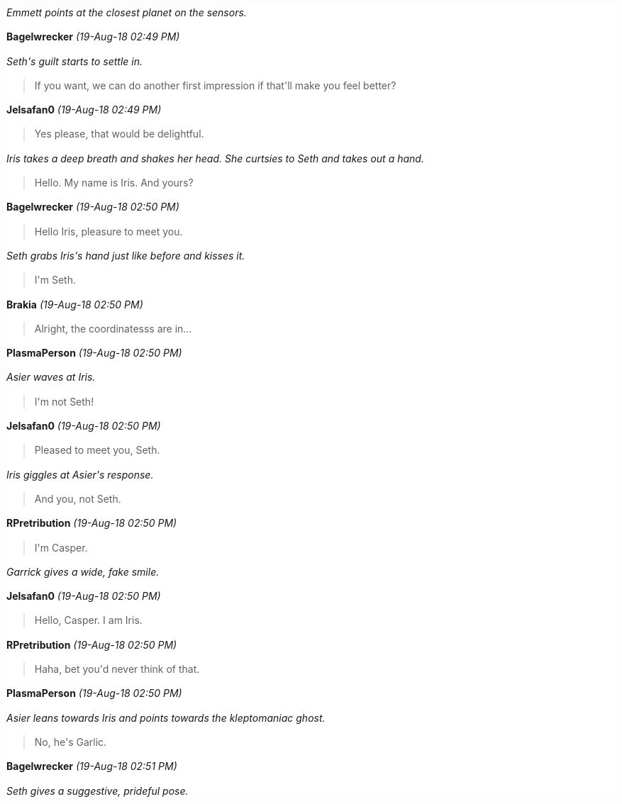 _Emmett points at the closest planet on the sensors._

**Bagelwrecker** _(19-Aug-18 02:49 PM)_

_Seth's guilt starts to settle in._

> If you want, we can do another first impression if that'll make you feel better?

**Jelsafan0** _(19-Aug-18 02:49 PM)_

> Yes please, that would be delightful.

_Iris takes a deep breath and shakes her head. She curtsies to Seth and takes out a hand._

> Hello. My name is Iris. And yours?

**Bagelwrecker** _(19-Aug-18 02:50 PM)_

> Hello Iris, pleasure to meet you.

_Seth grabs Iris's hand just like before and kisses it._

> I'm Seth.

**Brakia** _(19-Aug-18 02:50 PM)_

> Alright, the coordinatesss are in...

**PlasmaPerson** _(19-Aug-18 02:50 PM)_

_Asier waves at Iris._

> I'm not Seth!

**Jelsafan0** _(19-Aug-18 02:50 PM)_

> Pleased to meet you, Seth.

_Iris giggles at Asier's response._

> And you, not Seth.

**RPretribution** _(19-Aug-18 02:50 PM)_

> I'm Casper.

_Garrick gives a wide, fake smile._

**Jelsafan0** _(19-Aug-18 02:50 PM)_

> Hello, Casper. I am Iris.

**RPretribution** _(19-Aug-18 02:50 PM)_

> Haha, bet you'd never think of that.

**PlasmaPerson** _(19-Aug-18 02:50 PM)_

_Asier leans towards Iris and points towards the kleptomaniac ghost._

> No, he's Garlic.

**Bagelwrecker** _(19-Aug-18 02:51 PM)_

_Seth gives a suggestive, prideful pose._
